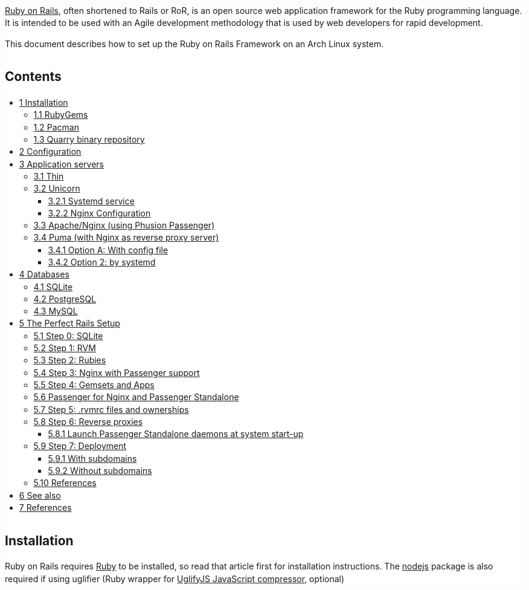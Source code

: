 [Ruby on Rails](http://rubyonrails.org/), often shortened to Rails or RoR, is an open source web application framework for the Ruby programming language. It is intended to be used with an Agile development methodology that is used by web developers for rapid development.

This document describes how to set up the Ruby on Rails Framework on an Arch Linux system.

## Contents

*   [1 Installation](#Installation)
    *   [1.1 RubyGems](#RubyGems)
    *   [1.2 Pacman](#Pacman)
    *   [1.3 Quarry binary repository](#Quarry_binary_repository)
*   [2 Configuration](#Configuration)
*   [3 Application servers](#Application_servers)
    *   [3.1 Thin](#Thin)
    *   [3.2 Unicorn](#Unicorn)
        *   [3.2.1 Systemd service](#Systemd_service)
        *   [3.2.2 Nginx Configuration](#Nginx_Configuration)
    *   [3.3 Apache/Nginx (using Phusion Passenger)](#Apache.2FNginx_.28using_Phusion_Passenger.29)
    *   [3.4 Puma (with Nginx as reverse proxy server)](#Puma_.28with_Nginx_as_reverse_proxy_server.29)
        *   [3.4.1 Option A: With config file](#Option_A:_With_config_file)
        *   [3.4.2 Option 2: by systemd](#Option_2:_by_systemd)
*   [4 Databases](#Databases)
    *   [4.1 SQLite](#SQLite)
    *   [4.2 PostgreSQL](#PostgreSQL)
    *   [4.3 MySQL](#MySQL)
*   [5 The Perfect Rails Setup](#The_Perfect_Rails_Setup)
    *   [5.1 Step 0: SQLite](#Step_0:_SQLite)
    *   [5.2 Step 1: RVM](#Step_1:_RVM)
    *   [5.3 Step 2: Rubies](#Step_2:_Rubies)
    *   [5.4 Step 3: Nginx with Passenger support](#Step_3:_Nginx_with_Passenger_support)
    *   [5.5 Step 4: Gemsets and Apps](#Step_4:_Gemsets_and_Apps)
    *   [5.6 Passenger for Nginx and Passenger Standalone](#Passenger_for_Nginx_and_Passenger_Standalone)
    *   [5.7 Step 5: .rvmrc files and ownerships](#Step_5:_.rvmrc_files_and_ownerships)
    *   [5.8 Step 6: Reverse proxies](#Step_6:_Reverse_proxies)
        *   [5.8.1 Launch Passenger Standalone daemons at system start-up](#Launch_Passenger_Standalone_daemons_at_system_start-up)
    *   [5.9 Step 7: Deployment](#Step_7:_Deployment)
        *   [5.9.1 With subdomains](#With_subdomains)
        *   [5.9.2 Without subdomains](#Without_subdomains)
    *   [5.10 References](#References)
*   [6 See also](#See_also)
*   [7 References](#References_2)

## Installation

Ruby on Rails requires [Ruby](/index.php/Ruby "Ruby") to be installed, so read that article first for installation instructions. The [nodejs](https://www.archlinux.org/packages/?name=nodejs) package is also required if using uglifier (Ruby wrapper for [UglifyJS JavaScript compressor](https://github.com/mishoo/UglifyJS2), optional)
